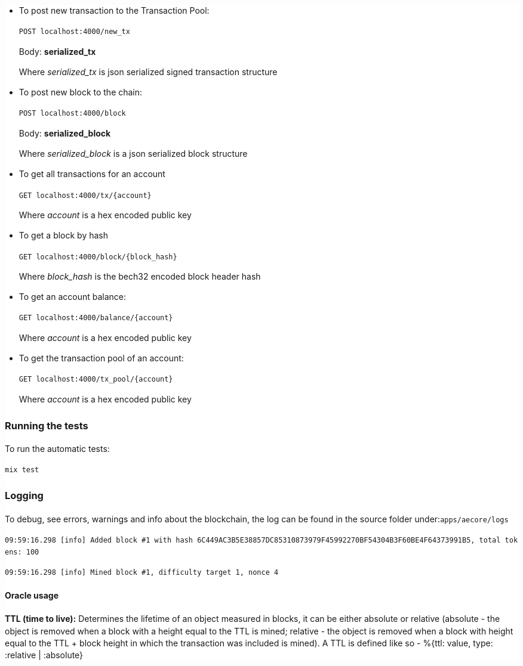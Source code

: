 - To post new transaction to the Transaction Pool:

  `POST localhost:4000/new_tx`

  Body: **serialized_tx**

  Where *serialized_tx* is json serialized signed transaction structure

- To post new block to the chain:

  `POST localhost:4000/block`

  Body: **serialized_block**

  Where *serialized_block* is a json serialized block structure

- To get all transactions for an account

  `GET localhost:4000/tx/{account}`

  Where *account* is a hex encoded public key

- To get a block by hash

  `GET localhost:4000/block/{block_hash}`

  Where *block_hash* is the bech32 encoded block header hash

- To get an account balance:

  `GET localhost:4000/balance/{account}`

  Where *account* is a hex encoded public key

- To get the transaction pool of an account:

  `GET localhost:4000/tx_pool/{account}`

  Where *account* is a hex encoded public key

### Running the tests

To run the automatic tests:

`mix test`

### Logging

To debug, see errors, warnings and info about the blockchain,
the log can be found in the source folder under:`apps/aecore/logs`

`09:59:16.298 [info] Added block #1 with hash 6C449AC3B5E38857DC85310873979F45992270BF54304B3F60BE4F64373991B5, total tokens: 100 `

`09:59:16.298 [info] Mined block #1, difficulty target 1, nonce 4`

#### **Oracle usage**
**TTL (time to live):**
  Determines the lifetime of an object measured in blocks, it can be either absolute
  or relative (absolute - the object is removed when a block with a height equal to the TTL is mined;
  relative - the object is removed when a block with height equal to the TTL + block height in which the transaction was included is mined). A TTL is defined like so - %{ttl: value, type: :relative | :absolute}
